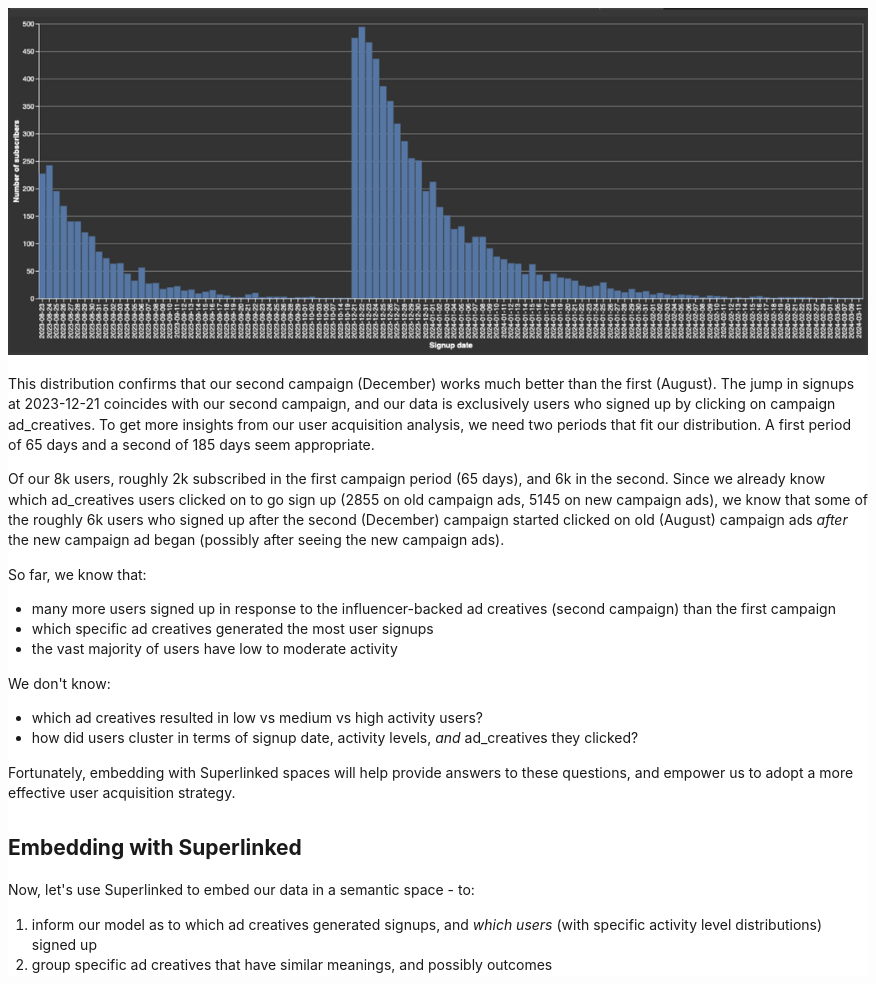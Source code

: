 ![new users per signup date](../assets/use_cases/user_acquisition_analytics/new_users-signup_date.png)

This distribution confirms that our second campaign (December) works much better than the first (August). The jump in signups at 2023-12-21 coincides with our second campaign, and our data is exclusively users who signed up by clicking on campaign ad_creatives. To get more insights from our user acquisition analysis, we need two periods that fit our distribution. A first period of 65 days and a second of 185 days seem appropriate.

Of our 8k users, roughly 2k subscribed in the first campaign period (65 days), and 6k in the second. Since we already know which ad_creatives users clicked on to go sign up (2855 on old campaign ads, 5145 on new campaign ads), we know that some of the roughly 6k users who signed up after the second (December) campaign started clicked on old (August) campaign ads *after* the new campaign ad began (possibly after seeing the new campaign ads).

So far, we know that:

- many more users signed up in response to the influencer-backed ad creatives (second campaign) than the first campaign
- which specific ad creatives generated the most user signups
- the vast majority of users have low to moderate activity

We don't know:

- which ad creatives resulted in low vs medium vs high activity users?
- how did users cluster in terms of signup date, activity levels, *and* ad_creatives they clicked?

Fortunately, embedding with Superlinked spaces will help provide answers to these questions, and empower us to adopt a more effective user acquisition strategy.

## Embedding with Superlinked

Now, let's use Superlinked to embed our data in a semantic space - to:
 
1. inform our model as to which ad creatives generated signups, and *which users* (with specific activity level distributions) signed up
2. group specific ad creatives that have similar meanings, and possibly outcomes
